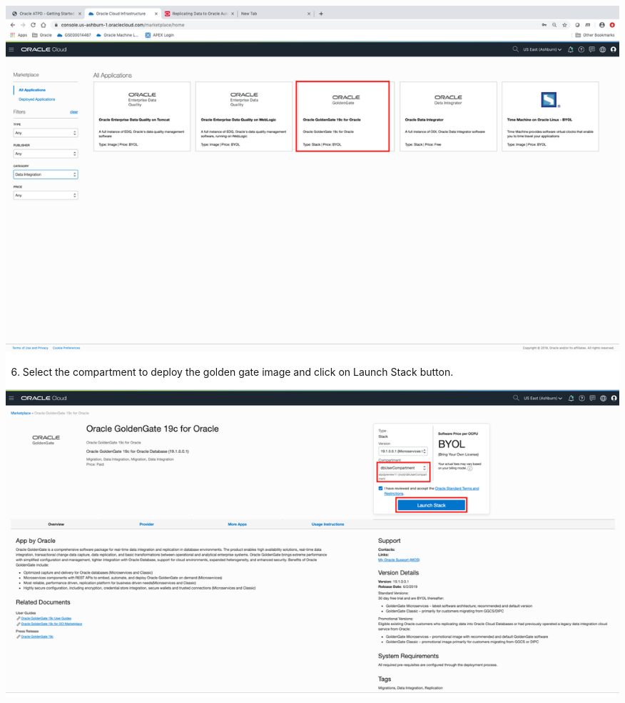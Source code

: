 ![](./images/1400/select_gg.png)

6. Select the compartment to deploy the golden gate image and click on Launch Stack button.

![](./images/1400/prov_gg_1.png)
